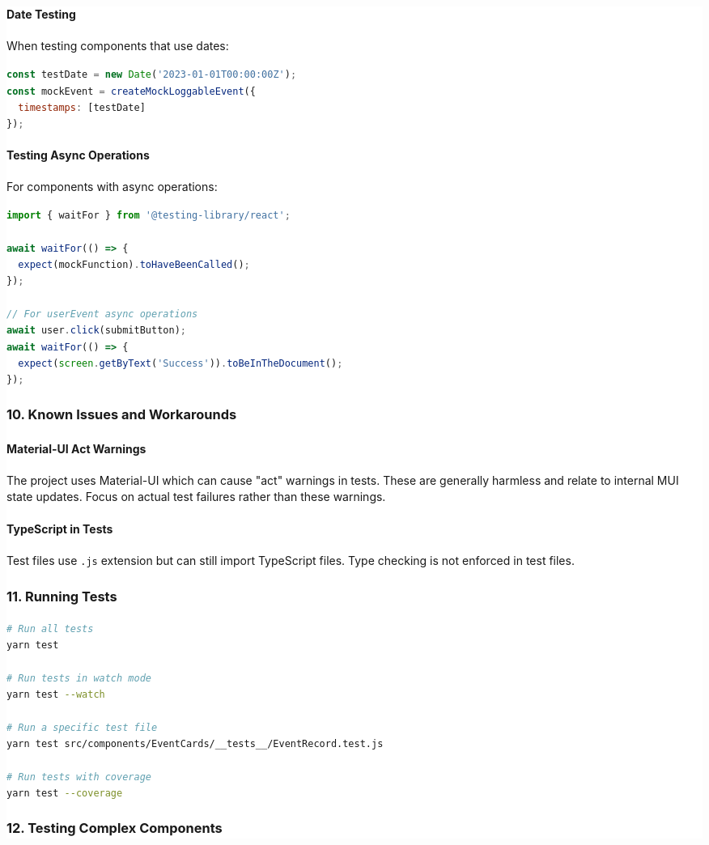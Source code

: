 
#### Date Testing
When testing components that use dates:
```javascript
const testDate = new Date('2023-01-01T00:00:00Z');
const mockEvent = createMockLoggableEvent({
  timestamps: [testDate]
});
```

#### Testing Async Operations
For components with async operations:
```javascript
import { waitFor } from '@testing-library/react';

await waitFor(() => {
  expect(mockFunction).toHaveBeenCalled();
});

// For userEvent async operations
await user.click(submitButton);
await waitFor(() => {
  expect(screen.getByText('Success')).toBeInTheDocument();
});
```

### 10. Known Issues and Workarounds

#### Material-UI Act Warnings
The project uses Material-UI which can cause "act" warnings in tests. These are generally harmless and relate to internal MUI state updates. Focus on actual test failures rather than these warnings.

#### TypeScript in Tests
Test files use `.js` extension but can still import TypeScript files. Type checking is not enforced in test files.


### 11. Running Tests
```bash
# Run all tests
yarn test

# Run tests in watch mode
yarn test --watch

# Run a specific test file
yarn test src/components/EventCards/__tests__/EventRecord.test.js

# Run tests with coverage
yarn test --coverage
```

### 12. Testing Complex Components
